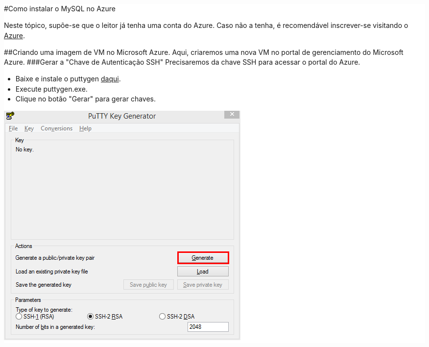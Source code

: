 <properties
	pageTitle="Como instalar o MySQL no Azure"
	description="Saiba como instalar a pilha do MySQL em uma VM (máquina virtual) Linux no Azure. Você pode instalar no Ubuntu ou no CentOS."
	services="virtual-machines"
	documentationCenter=""
	authors="SuperScottz"
	manager="timlt"
	editor=""/>

<tags
	ms.service="virtual-machines"
	ms.workload="infrastructure-services"
	ms.tgt_pltfrm="vm-linux"
	ms.devlang="na"
	ms.topic="article"
	ms.date="03/12/2015"
	ms.author="mingzhan"/>


#Como instalar o MySQL no Azure


Neste tópico, supõe-se que o leitor já tenha uma conta do Azure. Caso não a tenha, é recomendável inscrever-se visitando o [Azure](http://azure.microsoft.com).



##Criando uma imagem de VM no Microsoft Azure.
Aqui, criaremos uma nova VM no portal de gerenciamento do Microsoft Azure.
###Gerar a "Chave de Autenticação SSH"
Precisaremos da chave SSH para acessar o portal do Azure.


- Baixe e instale o puttygen [daqui](http://www.chiark.greenend.org.uk/~sgtatham/putty/download.html). 
- Execute puttygen.exe.
- Clique no botão "Gerar" para gerar chaves.


 ![imagem](./media/virtual-machines-linux-install-mysql/virtual-machines-linux-install-mysql-p01.png)
 